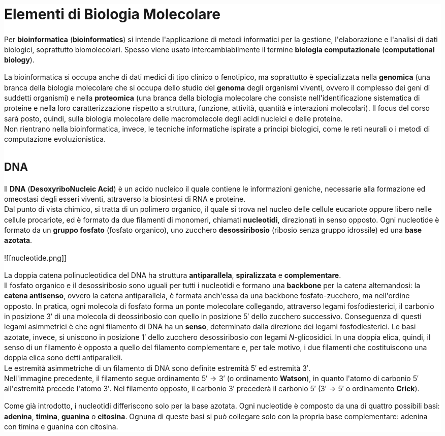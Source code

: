 # Elementi di Biologia Molecolare
Per **bioinformatica** (**bioinformatics**) si intende l'applicazione di metodi informatici per la gestione, l'elaborazione e l'analisi di dati biologici, soprattutto biomolecolari. Spesso viene usato intercambiabilmente il termine **biologia computazionale** (**computational biology**).

La bioinformatica si occupa anche di dati medici di tipo clinico o fenotipico, ma soprattutto è specializzata nella **genomica** (una branca della biologia molecolare che si occupa dello studio del **genoma** degli organismi viventi, ovvero il complesso dei geni di suddetti organismi) e nella **proteomica** (una branca della biologia molecolare che consiste nell'identificazione sistematica di proteine e nella loro caratterizzazione rispetto a struttura, funzione, attività, quantità e interazioni molecolari). Il focus del corso sarà posto, quindi, sulla biologia molecolare delle macromolecole degli acidi nucleici e delle proteine.<br />
Non rientrano nella bioinformatica, invece, le tecniche informatiche ispirate a princìpi biologici, come le reti neurali o i metodi di computazione evoluzionistica.

## DNA
Il **DNA** (**DesoxyriboNucleic Acid**) è un acido nucleico il quale contiene le informazioni geniche, necessarie alla formazione ed omeostasi degli esseri viventi, attraverso la biosintesi di RNA e proteine.<br />
Dal punto di vista chimico, si tratta di un polimero organico, il quale si trova nel nucleo delle cellule eucariote oppure libero nelle cellule procariote, ed è formato da due filamenti di monomeri, chiamati **nucleotidi**, direzionati in senso opposto. Ogni nucleotide è formato da un **gruppo fosfato** (fosfato organico), uno zucchero **desossiribosio** (ribosio senza gruppo idrossile) ed una **base azotata**.<br />

![[nucleotide.png]]

La doppia catena polinucleotidica del DNA ha struttura **antiparallela**, **spiralizzata** e **complementare**.<br />
Il fosfato organico e il desossiribosio sono uguali per tutti i nucleotidi e formano una **backbone** per la catena alternandosi: la **catena antisenso**, ovvero la catena antiparallela, è formata anch'essa da una backbone fosfato-zucchero, ma nell'ordine opposto. In pratica, ogni molecola di fosfato forma un ponte molecolare collegando, attraverso legami fosfodiesterici, il carbonio in posizione $3'$ di una molecola di deossiribosio con quello in posizione $5'$ dello zucchero successivo. Conseguenza di questi legami asimmetrici è che ogni filamento di DNA ha un **senso**, determinato dalla direzione dei legami fosfodiesterici. Le basi azotate, invece, si uniscono in posizione $1'$ dello zucchero desossiribosio con legami $N$-glicosidici. In una doppia elica, quindi, il senso di un filamento è opposto a quello del filamento complementare e, per tale motivo, i due filamenti che costituiscono una doppia elica sono detti antiparalleli.<br />
Le estremità asimmetriche di un filamento di DNA sono definite estremità $5'$ ed estremità $3'$.<br />
Nell'immagine precedente, il filamento segue ordinamento $5' \to 3'$ (o ordinamento **Watson**), in quanto l'atomo di carbonio $5'$ all'estremità precede l'atomo $3'$. Nel filamento opposto, il carbonio $3'$ precederà il carbonio $5'$ ($3' \to 5'$ o ordinamento **Crick**).

Come già introdotto, i nucleotidi differiscono solo per la base azotata. Ogni nucleotide è composto da una di quattro possibili basi: **adenina**, **timina**, **guanina** o **citosina**. Ognuna di queste basi si può collegare solo con la propria base complementare: adenina con timina e guanina con citosina.
